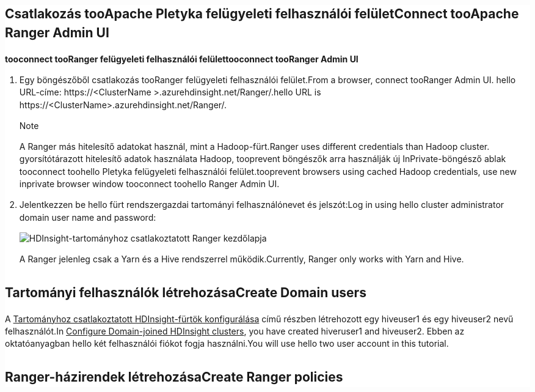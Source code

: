 ## <a name="connect-tooapache-ranger-admin-ui"></a><span data-ttu-id="f10b8-112">Csatlakozás tooApache Pletyka felügyeleti felhasználói felület</span><span class="sxs-lookup"><span data-stu-id="f10b8-112">Connect tooApache Ranger Admin UI</span></span>
<span data-ttu-id="f10b8-113">**tooconnect tooRanger felügyeleti felhasználói felület**</span><span class="sxs-lookup"><span data-stu-id="f10b8-113">**tooconnect tooRanger Admin UI**</span></span>

1. <span data-ttu-id="f10b8-114">Egy böngészőből csatlakozás tooRanger felügyeleti felhasználói felület.</span><span class="sxs-lookup"><span data-stu-id="f10b8-114">From a browser, connect tooRanger Admin UI.</span></span> <span data-ttu-id="f10b8-115">hello URL-címe: https://&lt;ClusterName >.azurehdinsight.net/Ranger/.</span><span class="sxs-lookup"><span data-stu-id="f10b8-115">hello URL is https://&lt;ClusterName>.azurehdinsight.net/Ranger/.</span></span>

   > [!NOTE]
   > <span data-ttu-id="f10b8-116">A Ranger más hitelesítő adatokat használ, mint a Hadoop-fürt.</span><span class="sxs-lookup"><span data-stu-id="f10b8-116">Ranger uses different credentials than Hadoop cluster.</span></span> <span data-ttu-id="f10b8-117">gyorsítótárazott hitelesítő adatok használata Hadoop, tooprevent böngészők arra használják új InPrivate-böngésző ablak tooconnect toohello Pletyka felügyeleti felhasználói felület.</span><span class="sxs-lookup"><span data-stu-id="f10b8-117">tooprevent browsers using cached Hadoop credentials, use new inprivate browser window tooconnect toohello Ranger Admin UI.</span></span>
   >
   >
2. <span data-ttu-id="f10b8-118">Jelentkezzen be hello fürt rendszergazdai tartományi felhasználónevet és jelszót:</span><span class="sxs-lookup"><span data-stu-id="f10b8-118">Log in using hello cluster administrator domain user name and password:</span></span>

    ![HDInsight-tartományhoz csatlakoztatott Ranger kezdőlapja](./media/hdinsight-domain-joined-run-hive/hdinsight-domain-joined-ranger-home-page.png)

    <span data-ttu-id="f10b8-120">A Ranger jelenleg csak a Yarn és a Hive rendszerrel működik.</span><span class="sxs-lookup"><span data-stu-id="f10b8-120">Currently, Ranger only works with Yarn and Hive.</span></span>

## <a name="create-domain-users"></a><span data-ttu-id="f10b8-121">Tartományi felhasználók létrehozása</span><span class="sxs-lookup"><span data-stu-id="f10b8-121">Create Domain users</span></span>
<span data-ttu-id="f10b8-122">A [Tartományhoz csatlakoztatott HDInsight-fürtök konfigurálása](hdinsight-domain-joined-configure.md#create-and-configure-azure-ad-ds-for-your-azure-ad) című részben létrehozott egy hiveuser1 és egy hiveuser2 nevű felhasználót.</span><span class="sxs-lookup"><span data-stu-id="f10b8-122">In [Configure Domain-joined HDInsight clusters](hdinsight-domain-joined-configure.md#create-and-configure-azure-ad-ds-for-your-azure-ad), you have created hiveruser1 and hiveuser2.</span></span> <span data-ttu-id="f10b8-123">Ebben az oktatóanyagban hello két felhasználói fiókot fogja használni.</span><span class="sxs-lookup"><span data-stu-id="f10b8-123">You will use hello two user account in this tutorial.</span></span>

## <a name="create-ranger-policies"></a><span data-ttu-id="f10b8-124">Ranger-házirendek létrehozása</span><span class="sxs-lookup"><span data-stu-id="f10b8-124">Create Ranger policies</span></span>